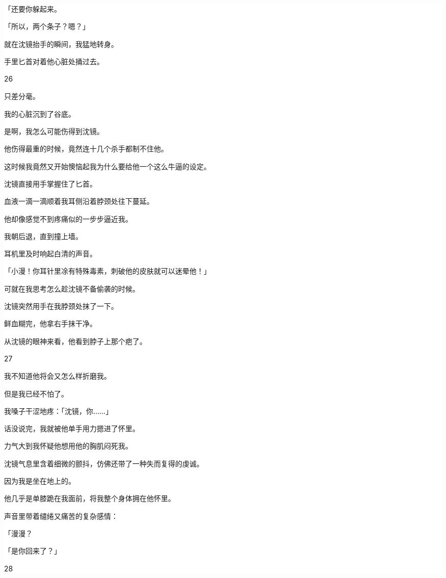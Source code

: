 「还要你躲起来。

「所以，两个条子？嗯？」

就在沈镜抬手的瞬间，我猛地转身。

手里匕首对着他心脏处捅过去。

26

只差分毫。

我的心脏沉到了谷底。

是啊，我怎么可能伤得到沈镜。

他伤得最重的时候，竟然连十几个杀手都制不住他。

这时候我竟然又开始懊恼起我为什么要给他一个这么牛逼的设定。

沈镜直接用手掌握住了匕首。

血液一滴一滴顺着我耳侧沿着脖颈处往下蔓延。

他却像感觉不到疼痛似的一步步逼近我。

我朝后退，直到撞上墙。

耳机里及时响起白清的声音。

「小漫！你耳针里凃有特殊毒素，刺破他的皮肤就可以迷晕他！」

可就在我思考怎么趁沈镜不备偷袭的时候。

沈镜突然用手在我脖颈处抹了一下。

鲜血糊完，他拿右手抹干净。

从沈镜的眼神来看，他看到脖子上那个疤了。

27

我不知道他将会又怎么样折磨我。

但是我已经不怕了。

我嗓子干涩地疼：「沈镜，你……」

话没说完，我就被他单手用力摁进了怀里。

力气大到我怀疑他想用他的胸肌闷死我。

沈镜气息里含着细微的颤抖，仿佛还带了一种失而复得的虔诚。

因为我是坐在地上的。

他几乎是单膝跪在我面前，将我整个身体拥在他怀里。

声音里带着缱绻又痛苦的复杂感情：

「漫漫？

「是你回来了？」

28
